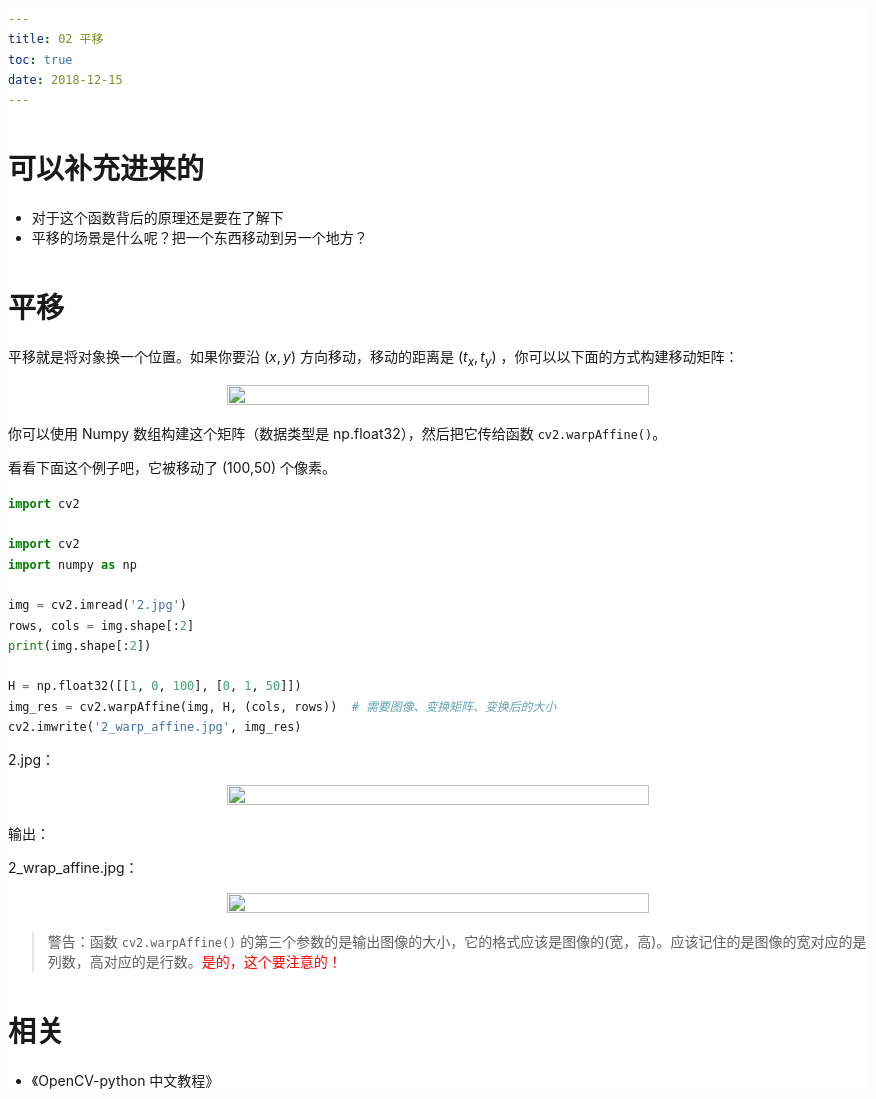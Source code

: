 ```yaml
---
title: 02 平移
toc: true
date: 2018-12-15
---
```

# 可以补充进来的

- 对于这个函数背后的原理还是要在了解下
- 平移的场景是什么呢？把一个东西移动到另一个地方？

# 平移


平移就是将对象换一个位置。如果你要沿 $(x,y)$ 方向移动，移动的距离是 $(t_x,t_y)$ ，你可以以下面的方式构建移动矩阵：

<p align="center">
    <img width="70%" height="70%" src="http://images.iterate.site/blog/image/20181215/RDf6TAk9nUpp.png?imageslim">
</p>

你可以使用 Numpy 数组构建这个矩阵（数据类型是 np.float32），然后把它传给函数 `cv2.warpAffine()`。

看看下面这个例子吧，它被移动了 (100,50) 个像素。

```py
import cv2

import cv2
import numpy as np

img = cv2.imread('2.jpg')
rows, cols = img.shape[:2]
print(img.shape[:2])

H = np.float32([[1, 0, 100], [0, 1, 50]])
img_res = cv2.warpAffine(img, H, (cols, rows))  # 需要图像、变换矩阵、变换后的大小
cv2.imwrite('2_warp_affine.jpg', img_res)
```

2.jpg：

<p align="center">
    <img width="70%" height="70%" src="http://images.iterate.site/blog/image/20181215/GCUTGMbyXbvM.jpg?imageslim">
</p>

输出：

2_wrap_affine.jpg：

<p align="center">
    <img width="70%" height="70%" src="http://images.iterate.site/blog/image/20181215/6FwD8ii6nmvb.jpg?imageslim">
</p>


> 警告：函数 `cv2.warpAffine()` 的第三个参数的是输出图像的大小，它的格式应该是图像的(宽，高)。应该记住的是图像的宽对应的是列数，高对应的是行数。<span style="color:red;">是的，这个要注意的！</span>



# 相关

- 《OpenCV-python 中文教程》
